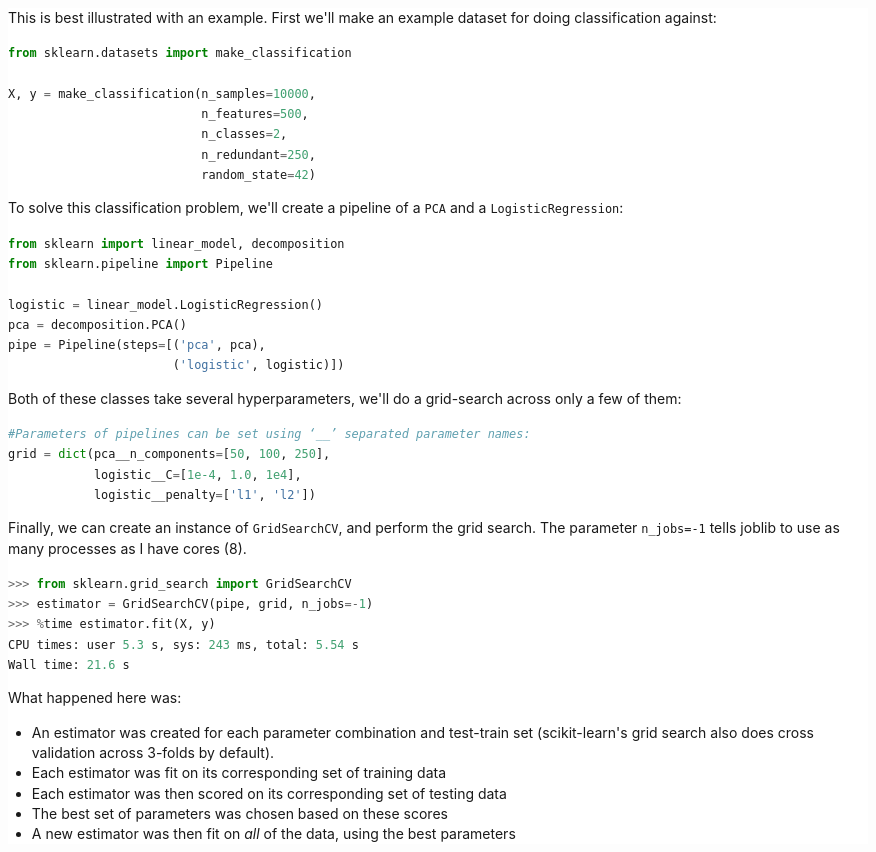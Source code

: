 This is best illustrated with an example. First we'll make an example dataset
for doing classification against:

```python
from sklearn.datasets import make_classification

X, y = make_classification(n_samples=10000,
                           n_features=500,
                           n_classes=2,
                           n_redundant=250,
                           random_state=42)
```

To solve this classification problem, we'll create a pipeline of a `PCA` and a
`LogisticRegression`:

```python
from sklearn import linear_model, decomposition
from sklearn.pipeline import Pipeline

logistic = linear_model.LogisticRegression()
pca = decomposition.PCA()
pipe = Pipeline(steps=[('pca', pca),
                       ('logistic', logistic)])
```

Both of these classes take several hyperparameters, we'll do a grid-search
across only a few of them:

```python
#Parameters of pipelines can be set using ‘__’ separated parameter names:
grid = dict(pca__n_components=[50, 100, 250],
            logistic__C=[1e-4, 1.0, 1e4],
            logistic__penalty=['l1', 'l2'])
```

Finally, we can create an instance of `GridSearchCV`, and perform the grid
search. The parameter `n_jobs=-1` tells joblib to use as many processes as I
have cores (8).

```python
>>> from sklearn.grid_search import GridSearchCV
>>> estimator = GridSearchCV(pipe, grid, n_jobs=-1)
>>> %time estimator.fit(X, y)
CPU times: user 5.3 s, sys: 243 ms, total: 5.54 s
Wall time: 21.6 s
```

What happened here was:

- An estimator was created for each parameter combination and test-train set
(scikit-learn's grid search also does cross validation across 3-folds by
default).
- Each estimator was fit on its corresponding set of training data
- Each estimator was then scored on its corresponding set of testing data
- The best set of parameters was chosen based on these scores
- A new estimator was then fit on *all* of the data, using the best parameters
